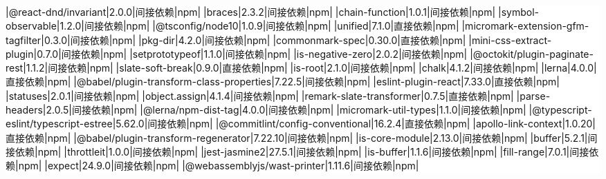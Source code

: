 |@react-dnd/invariant|2.0.0|间接依赖|npm|
|braces|2.3.2|间接依赖|npm|
|chain-function|1.0.1|间接依赖|npm|
|symbol-observable|1.2.0|间接依赖|npm|
|@tsconfig/node10|1.0.9|间接依赖|npm|
|unified|7.1.0|直接依赖|npm|
|micromark-extension-gfm-tagfilter|0.3.0|间接依赖|npm|
|pkg-dir|4.2.0|间接依赖|npm|
|commonmark-spec|0.30.0|直接依赖|npm|
|mini-css-extract-plugin|0.7.0|间接依赖|npm|
|setprototypeof|1.1.0|间接依赖|npm|
|is-negative-zero|2.0.2|间接依赖|npm|
|@octokit/plugin-paginate-rest|1.1.2|间接依赖|npm|
|slate-soft-break|0.9.0|直接依赖|npm|
|is-root|2.1.0|间接依赖|npm|
|chalk|4.1.2|间接依赖|npm|
|lerna|4.0.0|直接依赖|npm|
|@babel/plugin-transform-class-properties|7.22.5|间接依赖|npm|
|eslint-plugin-react|7.33.0|直接依赖|npm|
|statuses|2.0.1|间接依赖|npm|
|object.assign|4.1.4|间接依赖|npm|
|remark-slate-transformer|0.7.5|直接依赖|npm|
|parse-headers|2.0.5|间接依赖|npm|
|@lerna/npm-dist-tag|4.0.0|间接依赖|npm|
|micromark-util-types|1.1.0|间接依赖|npm|
|@typescript-eslint/typescript-estree|5.62.0|间接依赖|npm|
|@commitlint/config-conventional|16.2.4|直接依赖|npm|
|apollo-link-context|1.0.20|直接依赖|npm|
|@babel/plugin-transform-regenerator|7.22.10|间接依赖|npm|
|is-core-module|2.13.0|间接依赖|npm|
|buffer|5.2.1|间接依赖|npm|
|throttleit|1.0.0|间接依赖|npm|
|jest-jasmine2|27.5.1|间接依赖|npm|
|is-buffer|1.1.6|间接依赖|npm|
|fill-range|7.0.1|间接依赖|npm|
|expect|24.9.0|间接依赖|npm|
|@webassemblyjs/wast-printer|1.11.6|间接依赖|npm|